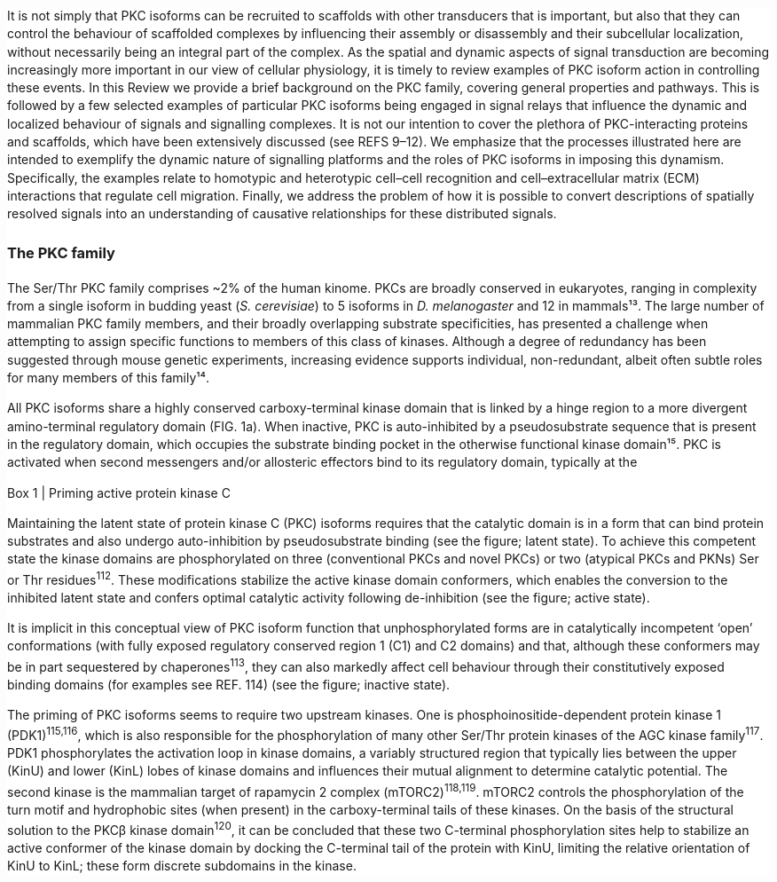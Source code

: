 It is not simply that PKC isoforms can be recruited to scaffolds with other transducers that is important, but also that they can control the behaviour of scaffolded complexes by influencing their assembly or disassembly and their subcellular localization, without necessarily being an integral part of the complex. As the spatial and dynamic aspects of signal transduction are becoming increasingly more important in our view of cellular physiology, it is timely to review examples of PKC isoform action in controlling these events. In this Review we provide a brief background on the PKC family, covering general properties and pathways. This is followed by a few selected examples of particular PKC isoforms being engaged in signal relays that influence the dynamic and localized behaviour of signals and signalling complexes. It is not our intention to cover the plethora of PKC-interacting proteins and scaffolds, which have been extensively discussed (see REFS 9–12). We emphasize that the processes illustrated here are intended to exemplify the dynamic nature of signalling platforms and the roles of PKC isoforms in imposing this dynamism. Specifically, the examples relate to homotypic and heterotypic cell–cell recognition and cell–extracellular matrix (ECM) interactions that regulate cell migration. Finally, we address the problem of how it is possible to convert descriptions of spatially resolved signals into an understanding of causative relationships for these distributed signals.

### The PKC family

The Ser/Thr PKC family comprises ~2% of the human kinome. PKCs are broadly conserved in eukaryotes, ranging in complexity from a single isoform in budding yeast (*S. cerevisiae*) to 5 isoforms in *D. melanogaster* and 12 in mammals¹³. The large number of mammalian PKC family members, and their broadly overlapping substrate specificities, has presented a challenge when attempting to assign specific functions to members of this class of kinases. Although a degree of redundancy has been suggested through mouse genetic experiments, increasing evidence supports individual, non-redundant, albeit often subtle roles for many members of this family¹⁴.

All PKC isoforms share a highly conserved carboxy-terminal kinase domain that is linked by a hinge region to a more divergent amino-terminal regulatory domain (FIG. 1a). When inactive, PKC is auto-inhibited by a pseudosubstrate sequence that is present in the regulatory domain, which occupies the substrate binding pocket in the otherwise functional kinase domain¹⁵. PKC is activated when second messengers and/or allosteric effectors bind to its regulatory domain, typically at the

Box 1 | Priming active protein kinase C

Maintaining the latent state of protein kinase C (PKC) isoforms requires that the catalytic domain is in a form that can bind protein substrates and also undergo auto-inhibition by pseudosubstrate binding (see the figure; latent state). To achieve this competent state the kinase domains are phosphorylated on three (conventional PKCs and novel PKCs) or two (atypical PKCs and PKNs) Ser or Thr residues<sup>112</sup>. These modifications stabilize the active kinase domain conformers, which enables the conversion to the inhibited latent state and confers optimal catalytic activity following de-inhibition (see the figure; active state).

It is implicit in this conceptual view of PKC isoform function that unphosphorylated forms are in catalytically incompetent ‘open’ conformations (with fully exposed regulatory conserved region 1 (C1) and C2 domains) and that, although these conformers may be in part sequestered by chaperones<sup>113</sup>, they can also markedly affect cell behaviour through their constitutively exposed binding domains (for examples see REF. 114) (see the figure; inactive state).

The priming of PKC isoforms seems to require two upstream kinases. One is phosphoinositide-dependent protein kinase 1 (PDK1)<sup>115,116</sup>, which is also responsible for the phosphorylation of many other Ser/Thr protein kinases of the AGC kinase family<sup>117</sup>. PDK1 phosphorylates the activation loop in kinase domains, a variably structured region that typically lies between the upper (KinU) and lower (KinL) lobes of kinase domains and influences their mutual alignment to determine catalytic potential. The second kinase is the mammalian target of rapamycin 2 complex (mTORC2)<sup>118,119</sup>. mTORC2 controls the phosphorylation of the turn motif and hydrophobic sites (when present) in the carboxy-terminal tails of these kinases. On the basis of the structural solution to the PKCβ kinase domain<sup>120</sup>, it can be concluded that these two C-terminal phosphorylation sites help to stabilize an active conformer of the kinase domain by docking the C-terminal tail of the protein with KinU, limiting the relative orientation of KinU to KinL; these form discrete subdomains in the kinase.
